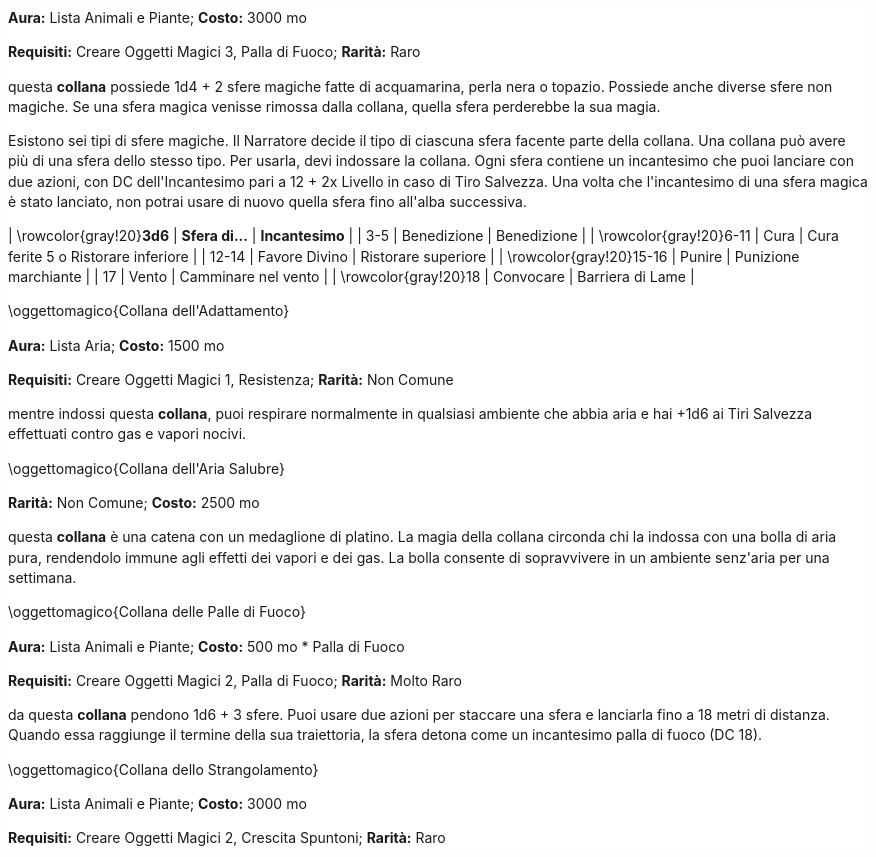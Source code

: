 **Aura:** Lista Animali e Piante; **Costo:** 3000 mo

**Requisiti:** Creare Oggetti Magici 3, Palla di Fuoco; **Rarità:** Raro

questa **collana** possiede 1d4 + 2 sfere magiche fatte di acquamarina, perla nera o topazio. Possiede anche diverse sfere non magiche. Se una sfera magica venisse rimossa dalla collana, quella sfera perderebbe la sua magia.

Esistono sei tipi di sfere magiche. Il Narratore decide il tipo di ciascuna sfera facente parte della collana. Una collana può avere più di una sfera dello stesso tipo. Per usarla, devi indossare la collana. Ogni sfera contiene un incantesimo che puoi lanciare con due azioni, con DC dell'Incantesimo pari a 12 + 2x Livello in caso di Tiro Salvezza. Una volta che l'incantesimo di una sfera magica è stato lanciato, non potrai usare di nuovo quella sfera fino all'alba successiva.

| \rowcolor{gray!20}**3d6** | **Sfera di...** | **Incantesimo** |
| 3-5 | Benedizione | Benedizione |
| \rowcolor{gray!20}6-11 | Cura | Cura ferite 5 o Ristorare inferiore |
| 12-14 | Favore Divino | Ristorare superiore |
| \rowcolor{gray!20}15-16 | Punire | Punizione marchiante |
| 17 | Vento | Camminare nel vento |
| \rowcolor{gray!20}18 | Convocare | Barriera di Lame |

\oggettomagico{Collana dell'Adattamento}

**Aura:** Lista Aria; **Costo:** 1500 mo

**Requisiti:** Creare Oggetti Magici 1, Resistenza; **Rarità:** Non Comune

mentre indossi questa **collana**, puoi respirare normalmente in qualsiasi ambiente che abbia aria e hai +1d6 ai Tiri Salvezza effettuati contro gas e vapori nocivi.

\oggettomagico{Collana dell'Aria Salubre}

**Rarità:** Non Comune; **Costo:** 2500 mo

questa **collana** è una catena con un medaglione di platino. La magia della collana circonda chi la indossa con una bolla di aria pura, rendendolo immune agli effetti dei vapori e dei gas. La bolla consente di sopravvivere in un ambiente senz'aria per una settimana.

\oggettomagico{Collana delle Palle di Fuoco}

**Aura:** Lista Animali e Piante; **Costo:** 500 mo * Palla di Fuoco

**Requisiti:** Creare Oggetti Magici 2, Palla di Fuoco; **Rarità:** Molto Raro

da questa **collana** pendono 1d6 + 3 sfere. Puoi usare due azioni per staccare una sfera e lanciarla fino a 18 metri di distanza. Quando essa raggiunge il termine della sua traiettoria, la sfera detona come un incantesimo palla di fuoco (DC 18).

\oggettomagico{Collana dello Strangolamento}

**Aura:** Lista Animali e Piante; **Costo:** 3000 mo

**Requisiti:** Creare Oggetti Magici 2, Crescita Spuntoni; **Rarità:** Raro
